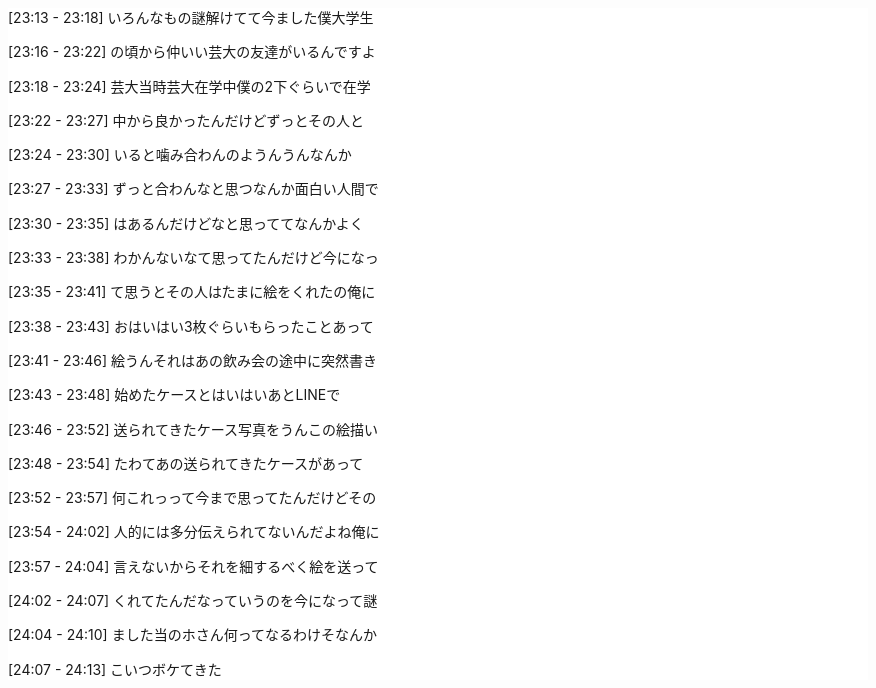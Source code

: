 [23:13 - 23:18]
いろんなもの謎解けてて今ました僕大学生

[23:16 - 23:22]
の頃から仲いい芸大の友達がいるんですよ

[23:18 - 23:24]
芸大当時芸大在学中僕の2下ぐらいで在学

[23:22 - 23:27]
中から良かったんだけどずっとその人と

[23:24 - 23:30]
いると噛み合わんのようんうんなんか

[23:27 - 23:33]
ずっと合わんなと思つなんか面白い人間で

[23:30 - 23:35]
はあるんだけどなと思っててなんかよく

[23:33 - 23:38]
わかんないなて思ってたんだけど今になっ

[23:35 - 23:41]
て思うとその人はたまに絵をくれたの俺に

[23:38 - 23:43]
おはいはい3枚ぐらいもらったことあって

[23:41 - 23:46]
絵うんそれはあの飲み会の途中に突然書き

[23:43 - 23:48]
始めたケースとはいはいあとLINEで

[23:46 - 23:52]
送られてきたケース写真をうんこの絵描い

[23:48 - 23:54]
たわてあの送られてきたケースがあって

[23:52 - 23:57]
何これっって今まで思ってたんだけどその

[23:54 - 24:02]
人的には多分伝えられてないんだよね俺に

[23:57 - 24:04]
言えないからそれを細するべく絵を送って

[24:02 - 24:07]
くれてたんだなっていうのを今になって謎

[24:04 - 24:10]
ました当のホさん何ってなるわけそなんか

[24:07 - 24:13]
こいつボケてきた
